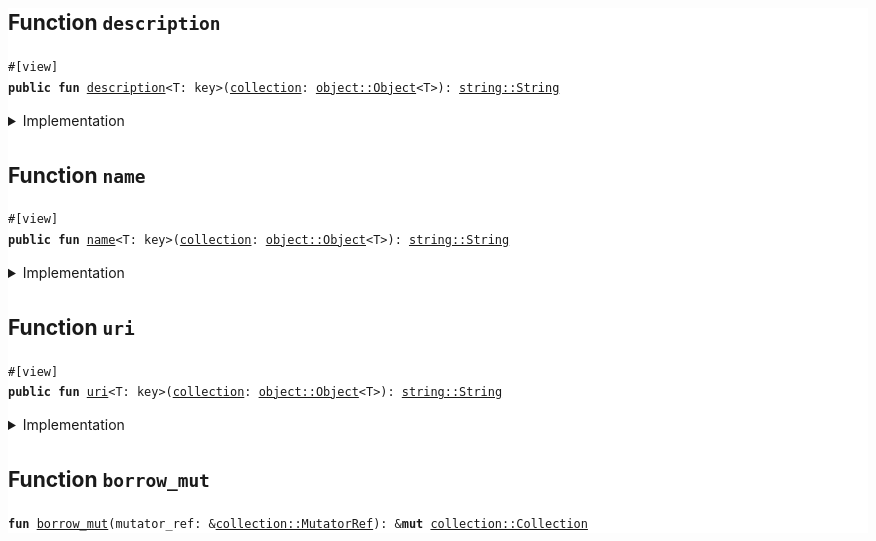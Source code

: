 <a id="0x4_collection_description"></a>

## Function `description`



<pre><code>#[view]
<b>public</b> <b>fun</b> <a href="collection.md#0x4_collection_description">description</a>&lt;T: key&gt;(<a href="collection.md#0x4_collection">collection</a>: <a href="../../libra2-framework/doc/object.md#0x1_object_Object">object::Object</a>&lt;T&gt;): <a href="../../libra2-framework/../aptos-stdlib/../move-stdlib/doc/string.md#0x1_string_String">string::String</a>
</code></pre>



<details><summary>Implementation</summary></details>

<a id="0x4_collection_name"></a>

## Function `name`



<pre><code>#[view]
<b>public</b> <b>fun</b> <a href="collection.md#0x4_collection_name">name</a>&lt;T: key&gt;(<a href="collection.md#0x4_collection">collection</a>: <a href="../../libra2-framework/doc/object.md#0x1_object_Object">object::Object</a>&lt;T&gt;): <a href="../../libra2-framework/../aptos-stdlib/../move-stdlib/doc/string.md#0x1_string_String">string::String</a>
</code></pre>



<details><summary>Implementation</summary></details>

<a id="0x4_collection_uri"></a>

## Function `uri`



<pre><code>#[view]
<b>public</b> <b>fun</b> <a href="collection.md#0x4_collection_uri">uri</a>&lt;T: key&gt;(<a href="collection.md#0x4_collection">collection</a>: <a href="../../libra2-framework/doc/object.md#0x1_object_Object">object::Object</a>&lt;T&gt;): <a href="../../libra2-framework/../aptos-stdlib/../move-stdlib/doc/string.md#0x1_string_String">string::String</a>
</code></pre>



<details><summary>Implementation</summary></details>

<a id="0x4_collection_borrow_mut"></a>

## Function `borrow_mut`



<pre><code><b>fun</b> <a href="collection.md#0x4_collection_borrow_mut">borrow_mut</a>(mutator_ref: &<a href="collection.md#0x4_collection_MutatorRef">collection::MutatorRef</a>): &<b>mut</b> <a href="collection.md#0x4_collection_Collection">collection::Collection</a>
</code></pre>


[move-book]: https://aptos.dev/move/book/SUMMARY